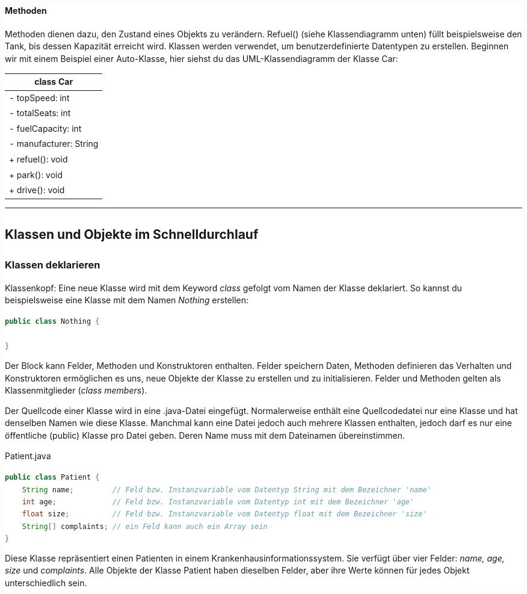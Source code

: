 #### Methoden
Methoden dienen dazu, den Zustand eines Objekts zu verändern. Refuel() (siehe Klassendiagramm unten) füllt beispielsweise den Tank, bis dessen Kapazität erreicht wird.
Klassen werden verwendet, um benutzerdefinierte Datentypen zu erstellen. Beginnen wir mit einem Beispiel einer Auto-Klasse, hier siehst du das UML-Klassendiagramm der Klasse Car:

| class Car              | 
|------------------------|
| - topSpeed: int        |
| - totalSeats: int      |
| - fuelCapacity: int    |
| - manufacturer: String |
| + refuel(): void       |
| + park(): void         |
| + drive(): void        |

---

## Klassen und Objekte im Schnelldurchlauf

### Klassen deklarieren
Klassenkopf: Eine neue Klasse wird mit dem Keyword _class_ gefolgt vom Namen der Klasse deklariert.
So kannst du beispielsweise eine Klasse mit dem Namen _Nothing_ erstellen:
```java
public class Nothing {
    
}
```

Der Block kann Felder, Methoden und Konstruktoren enthalten. Felder speichern Daten, Methoden definieren das Verhalten und Konstruktoren ermöglichen es uns, neue Objekte der Klasse zu erstellen und zu initialisieren. Felder und Methoden gelten als Klassenmitglieder (_class members_).

Der Quellcode einer Klasse wird in eine .java-Datei eingefügt. Normalerweise enthält eine Quellcodedatei nur eine Klasse und hat denselben Namen wie diese Klasse. Manchmal kann eine Datei jedoch auch mehrere Klassen enthalten, jedoch darf es nur eine öffentliche (public) Klasse pro Datei geben. Deren Name muss mit dem Dateinamen übereinstimmen.

Patient.java
```java
public class Patient {
    String name;         // Feld bzw. Instanzvariable vom Datentyp String mit dem Bezeichner 'name'
    int age;             // Feld bzw. Instanzvariable vom Datentyp int mit dem Bezeichner 'age'
    float size;          // Feld bzw. Instanzvariable vom Datentyp float mit dem Bezeichner 'size'
    String[] complaints; // ein Feld kann auch ein Array sein
}
```
Diese Klasse repräsentiert einen Patienten in einem Krankenhausinformationssystem. Sie verfügt über vier Felder: _name, age, size_ und _complaints_. Alle Objekte der Klasse Patient haben dieselben Felder, aber ihre Werte können für jedes Objekt unterschiedlich sein.
